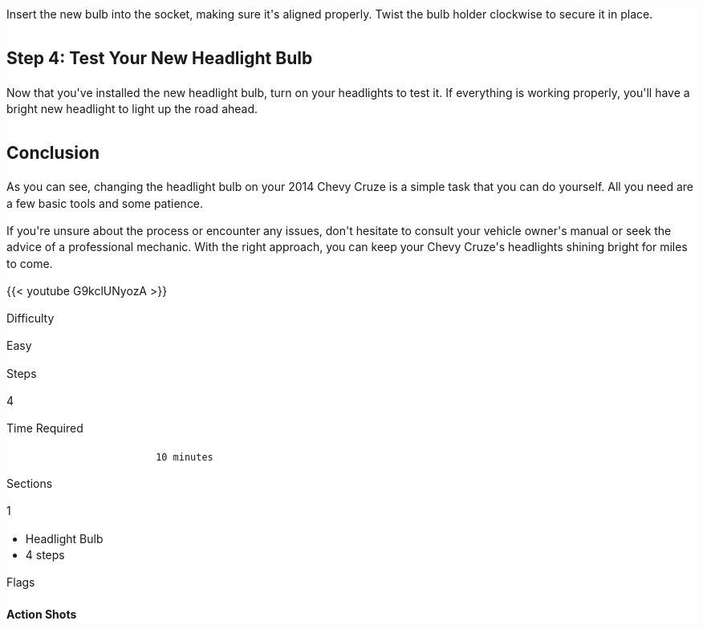Insert the new bulb into the socket, making sure it's aligned properly. Twist the bulb holder clockwise to secure it in place.

## Step 4: Test Your New Headlight Bulb

Now that you've installed the new headlight bulb, turn on your headlights to test it. If everything is working properly, you'll have a bright new headlight to light up the road ahead.

## Conclusion

As you can see, changing the headlight bulb on your 2014 Chevy Cruze is a simple task that you can do yourself. All you need are a few basic tools and some patience.

If you're unsure about the process or encounter any issues, don't hesitate to consult your vehicle owner's manual or seek the advice of a professional mechanic. With the right approach, you can keep your Chevy Cruze's headlights shining bright for miles to come.

{{< youtube G9kclUNyozA >}} 







Difficulty
 



Easy         
 








Steps
 
4
 



Time Required
 

                              10 minutes            
 


Sections
 
1
 
- Headlight Bulb
 - 4 steps

 




Flags
 
#### Action Shots
 